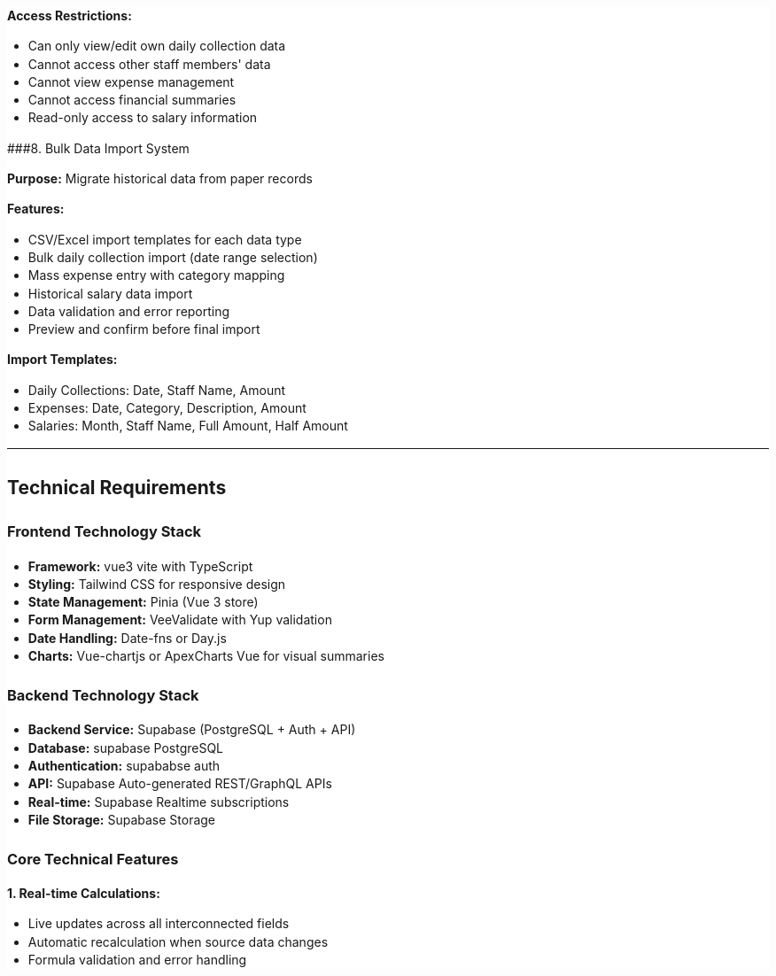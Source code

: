 **Access Restrictions:**

- Can only view/edit own daily collection data
- Cannot access other staff members' data
- Cannot view expense management
- Cannot access financial summaries
- Read-only access to salary information

###8. Bulk Data Import System

**Purpose:** Migrate historical data from paper records

**Features:**

- CSV/Excel import templates for each data type
- Bulk daily collection import (date range selection)
- Mass expense entry with category mapping
- Historical salary data import
- Data validation and error reporting
- Preview and confirm before final import

**Import Templates:**

- Daily Collections: Date, Staff Name, Amount
- Expenses: Date, Category, Description, Amount
- Salaries: Month, Staff Name, Full Amount, Half Amount
---

## Technical Requirements

### Frontend Technology Stack
- **Framework:** vue3 vite with TypeScript
- **Styling:** Tailwind CSS for responsive design
- **State Management:** Pinia (Vue 3 store)
- **Form Management:** VeeValidate with Yup validation
- **Date Handling:** Date-fns or Day.js
- **Charts:**  Vue-chartjs or ApexCharts Vue for visual summaries

### Backend Technology Stack
- **Backend Service:**   Supabase (PostgreSQL + Auth + API)
- **Database:** supabase  PostgreSQL
- **Authentication:** supababse auth
- **API:** Supabase Auto-generated REST/GraphQL APIs
- **Real-time:** Supabase Realtime subscriptions
- **File Storage:** Supabase Storage

### Core Technical Features

**1. Real-time Calculations:**
- Live updates across all interconnected fields
- Automatic recalculation when source data changes
- Formula validation and error handling
